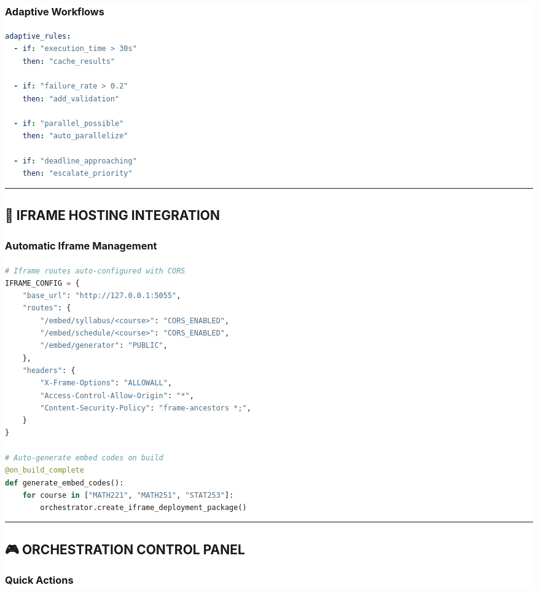 ### Adaptive Workflows

```yaml
adaptive_rules:
  - if: "execution_time > 30s"
    then: "cache_results"

  - if: "failure_rate > 0.2"
    then: "add_validation"

  - if: "parallel_possible"
    then: "auto_parallelize"

  - if: "deadline_approaching"
    then: "escalate_priority"
```

---

## 🚀 IFRAME HOSTING INTEGRATION

### Automatic Iframe Management

```python
# Iframe routes auto-configured with CORS
IFRAME_CONFIG = {
    "base_url": "http://127.0.0.1:5055",
    "routes": {
        "/embed/syllabus/<course>": "CORS_ENABLED",
        "/embed/schedule/<course>": "CORS_ENABLED",
        "/embed/generator": "PUBLIC",
    },
    "headers": {
        "X-Frame-Options": "ALLOWALL",
        "Access-Control-Allow-Origin": "*",
        "Content-Security-Policy": "frame-ancestors *;",
    }
}

# Auto-generate embed codes on build
@on_build_complete
def generate_embed_codes():
    for course in ["MATH221", "MATH251", "STAT253"]:
        orchestrator.create_iframe_deployment_package()
```

---

## 🎮 ORCHESTRATION CONTROL PANEL

### Quick Actions
